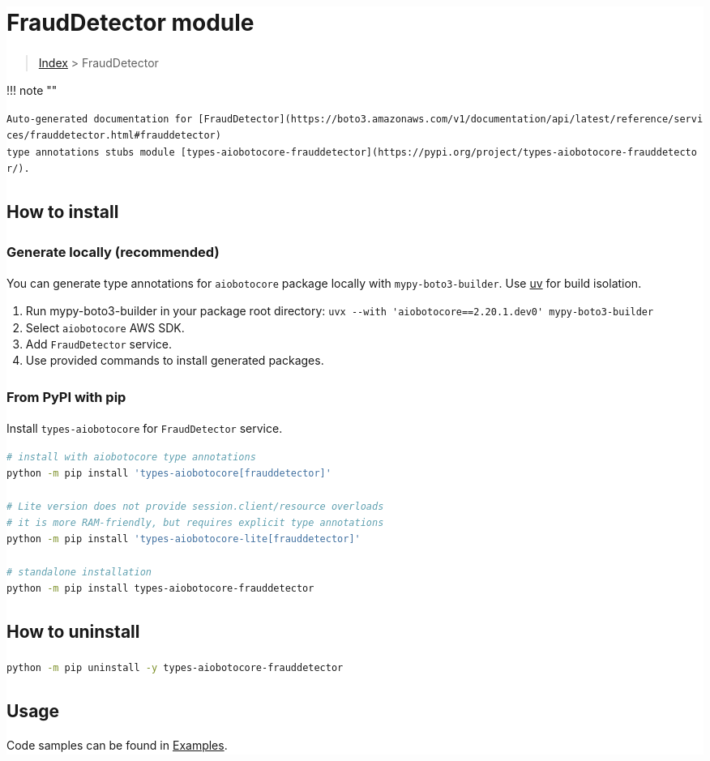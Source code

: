 # FraudDetector module

> [Index](../README.md) > FraudDetector


!!! note ""

    Auto-generated documentation for [FraudDetector](https://boto3.amazonaws.com/v1/documentation/api/latest/reference/services/frauddetector.html#frauddetector)
    type annotations stubs module [types-aiobotocore-frauddetector](https://pypi.org/project/types-aiobotocore-frauddetector/).

## How to install

### Generate locally (recommended)

You can generate type annotations for `aiobotocore` package locally with `mypy-boto3-builder`.
Use [uv](https://docs.astral.sh/uv/getting-started/installation/) for build isolation.

1. Run mypy-boto3-builder in your package root directory: `uvx --with 'aiobotocore==2.20.1.dev0' mypy-boto3-builder`
1. Select `aiobotocore` AWS SDK.
1. Add `FraudDetector` service.
1. Use provided commands to install generated packages.



### From PyPI with pip

Install `types-aiobotocore` for `FraudDetector` service.

```bash
# install with aiobotocore type annotations
python -m pip install 'types-aiobotocore[frauddetector]'

# Lite version does not provide session.client/resource overloads
# it is more RAM-friendly, but requires explicit type annotations
python -m pip install 'types-aiobotocore-lite[frauddetector]'

# standalone installation
python -m pip install types-aiobotocore-frauddetector
```



## How to uninstall

```bash
python -m pip uninstall -y types-aiobotocore-frauddetector
```

## Usage

Code samples can be found in [Examples](./usage.md).
